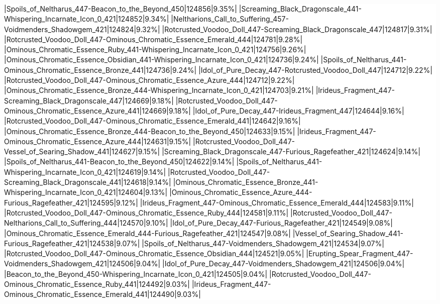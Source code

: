 |Spoils_of_Neltharus_447-Beacon_to_the_Beyond_450|124856|9.35%|
|Screaming_Black_Dragonscale_441-Whispering_Incarnate_Icon_0_421|124852|9.34%|
|Neltharions_Call_to_Suffering_457-Voidmenders_Shadowgem_421|124824|9.32%|
|Rotcrusted_Voodoo_Doll_447-Screaming_Black_Dragonscale_447|124817|9.31%|
|Rotcrusted_Voodoo_Doll_447-Ominous_Chromatic_Essence_Emerald_444|124781|9.28%|
|Ominous_Chromatic_Essence_Ruby_441-Whispering_Incarnate_Icon_0_421|124756|9.26%|
|Ominous_Chromatic_Essence_Obsidian_441-Whispering_Incarnate_Icon_0_421|124736|9.24%|
|Spoils_of_Neltharus_441-Ominous_Chromatic_Essence_Bronze_441|124736|9.24%|
|Idol_of_Pure_Decay_447-Rotcrusted_Voodoo_Doll_447|124712|9.22%|
|Rotcrusted_Voodoo_Doll_447-Ominous_Chromatic_Essence_Azure_444|124712|9.22%|
|Ominous_Chromatic_Essence_Bronze_444-Whispering_Incarnate_Icon_0_421|124703|9.21%|
|Irideus_Fragment_447-Screaming_Black_Dragonscale_447|124669|9.18%|
|Rotcrusted_Voodoo_Doll_447-Ominous_Chromatic_Essence_Azure_441|124669|9.18%|
|Idol_of_Pure_Decay_447-Irideus_Fragment_447|124644|9.16%|
|Rotcrusted_Voodoo_Doll_447-Ominous_Chromatic_Essence_Emerald_441|124642|9.16%|
|Ominous_Chromatic_Essence_Bronze_444-Beacon_to_the_Beyond_450|124633|9.15%|
|Irideus_Fragment_447-Ominous_Chromatic_Essence_Azure_444|124631|9.15%|
|Rotcrusted_Voodoo_Doll_447-Vessel_of_Searing_Shadow_441|124627|9.15%|
|Screaming_Black_Dragonscale_447-Furious_Ragefeather_421|124624|9.14%|
|Spoils_of_Neltharus_441-Beacon_to_the_Beyond_450|124622|9.14%|
|Spoils_of_Neltharus_441-Whispering_Incarnate_Icon_0_421|124619|9.14%|
|Rotcrusted_Voodoo_Doll_447-Screaming_Black_Dragonscale_441|124618|9.14%|
|Ominous_Chromatic_Essence_Bronze_441-Whispering_Incarnate_Icon_0_421|124604|9.13%|
|Ominous_Chromatic_Essence_Azure_444-Furious_Ragefeather_421|124595|9.12%|
|Irideus_Fragment_447-Ominous_Chromatic_Essence_Emerald_444|124583|9.11%|
|Rotcrusted_Voodoo_Doll_447-Ominous_Chromatic_Essence_Ruby_444|124581|9.11%|
|Rotcrusted_Voodoo_Doll_447-Neltharions_Call_to_Suffering_444|124570|9.10%|
|Idol_of_Pure_Decay_447-Furious_Ragefeather_421|124549|9.08%|
|Ominous_Chromatic_Essence_Emerald_444-Furious_Ragefeather_421|124547|9.08%|
|Vessel_of_Searing_Shadow_441-Furious_Ragefeather_421|124538|9.07%|
|Spoils_of_Neltharus_447-Voidmenders_Shadowgem_421|124534|9.07%|
|Rotcrusted_Voodoo_Doll_447-Ominous_Chromatic_Essence_Obsidian_444|124521|9.05%|
|Erupting_Spear_Fragment_447-Voidmenders_Shadowgem_421|124506|9.04%|
|Idol_of_Pure_Decay_447-Voidmenders_Shadowgem_421|124506|9.04%|
|Beacon_to_the_Beyond_450-Whispering_Incarnate_Icon_0_421|124505|9.04%|
|Rotcrusted_Voodoo_Doll_447-Ominous_Chromatic_Essence_Ruby_441|124492|9.03%|
|Irideus_Fragment_447-Ominous_Chromatic_Essence_Emerald_441|124490|9.03%|